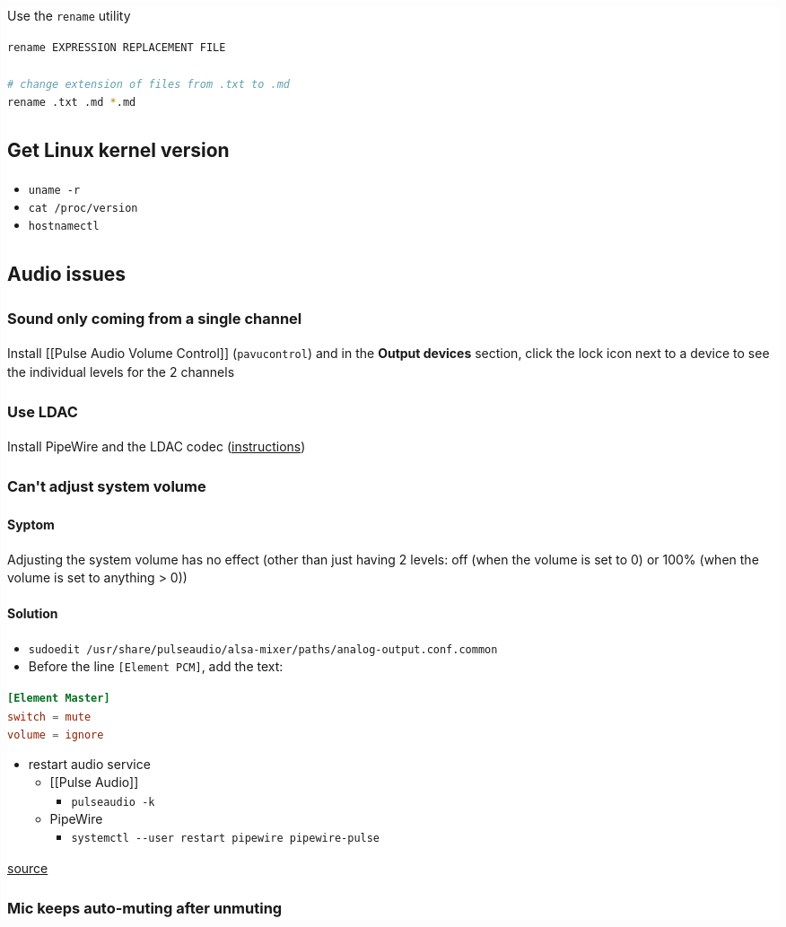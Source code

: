 Use the `rename` utility

```bash
rename EXPRESSION REPLACEMENT FILE

# change extension of files from .txt to .md
rename .txt .md *.md
```

## Get Linux kernel version

- `uname -r`
- `cat /proc/version`
- `hostnamectl`

## Audio issues

### Sound only coming from a single channel

Install [[Pulse Audio Volume Control]] (`pavucontrol`) and in the **Output devices** section, click the lock icon next to a device to see the individual levels for the 2 channels

### Use LDAC

Install PipeWire and the LDAC codec ([instructions](https://gist.github.com/the-spyke/2de98b22ff4f978ebf0650c90e82027e))

### Can't adjust system volume

#### Syptom

Adjusting the system volume has no effect (other than just having 2 levels: off (when the volume is set to 0) or 100% (when the volume is set to anything > 0))

#### Solution

- `sudoedit /usr/share/pulseaudio/alsa-mixer/paths/analog-output.conf.common`
- Before the line `[Element PCM]`, add the text:

```conf
[Element Master]
switch = mute
volume = ignore
```

- restart audio service
  - [[Pulse Audio]]
    - `pulseaudio -k`
  - PipeWire
    - `systemctl --user restart pipewire pipewire-pulse`

[source](https://askubuntu.com/a/1022363)

### Mic keeps auto-muting after unmuting
